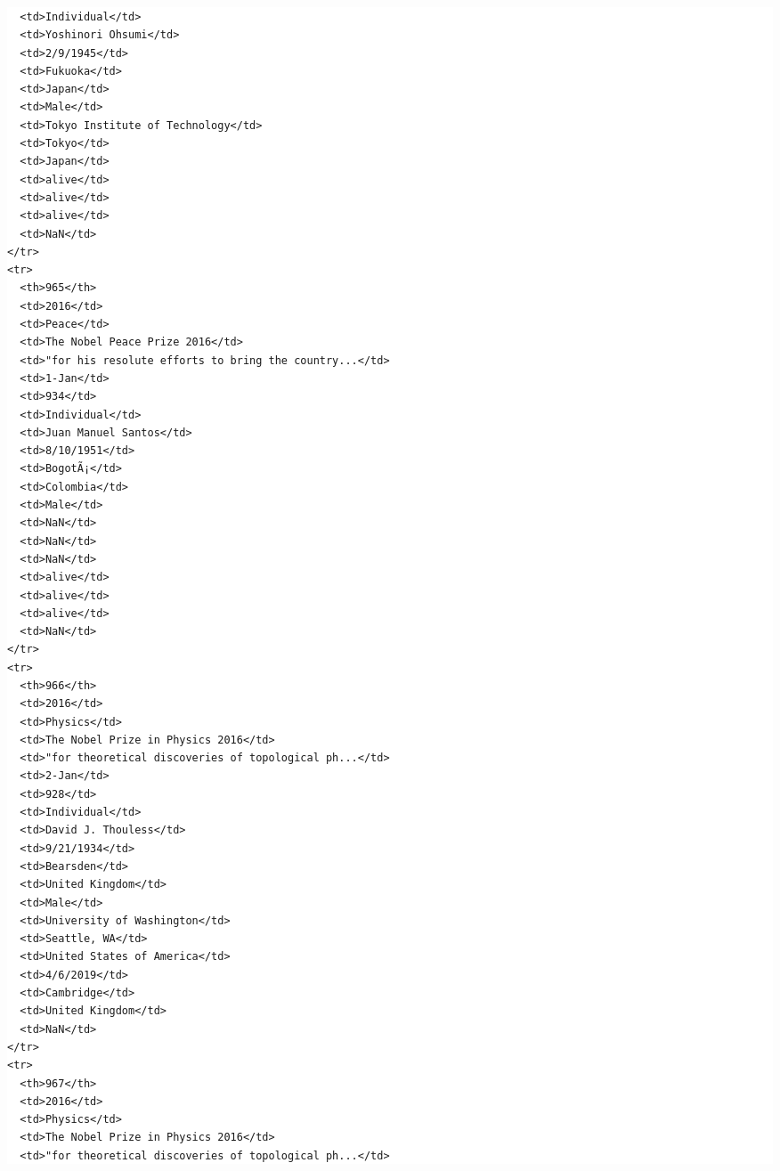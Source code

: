       <td>Individual</td>
      <td>Yoshinori Ohsumi</td>
      <td>2/9/1945</td>
      <td>Fukuoka</td>
      <td>Japan</td>
      <td>Male</td>
      <td>Tokyo Institute of Technology</td>
      <td>Tokyo</td>
      <td>Japan</td>
      <td>alive</td>
      <td>alive</td>
      <td>alive</td>
      <td>NaN</td>
    </tr>
    <tr>
      <th>965</th>
      <td>2016</td>
      <td>Peace</td>
      <td>The Nobel Peace Prize 2016</td>
      <td>"for his resolute efforts to bring the country...</td>
      <td>1-Jan</td>
      <td>934</td>
      <td>Individual</td>
      <td>Juan Manuel Santos</td>
      <td>8/10/1951</td>
      <td>BogotÃ¡</td>
      <td>Colombia</td>
      <td>Male</td>
      <td>NaN</td>
      <td>NaN</td>
      <td>NaN</td>
      <td>alive</td>
      <td>alive</td>
      <td>alive</td>
      <td>NaN</td>
    </tr>
    <tr>
      <th>966</th>
      <td>2016</td>
      <td>Physics</td>
      <td>The Nobel Prize in Physics 2016</td>
      <td>"for theoretical discoveries of topological ph...</td>
      <td>2-Jan</td>
      <td>928</td>
      <td>Individual</td>
      <td>David J. Thouless</td>
      <td>9/21/1934</td>
      <td>Bearsden</td>
      <td>United Kingdom</td>
      <td>Male</td>
      <td>University of Washington</td>
      <td>Seattle, WA</td>
      <td>United States of America</td>
      <td>4/6/2019</td>
      <td>Cambridge</td>
      <td>United Kingdom</td>
      <td>NaN</td>
    </tr>
    <tr>
      <th>967</th>
      <td>2016</td>
      <td>Physics</td>
      <td>The Nobel Prize in Physics 2016</td>
      <td>"for theoretical discoveries of topological ph...</td>
